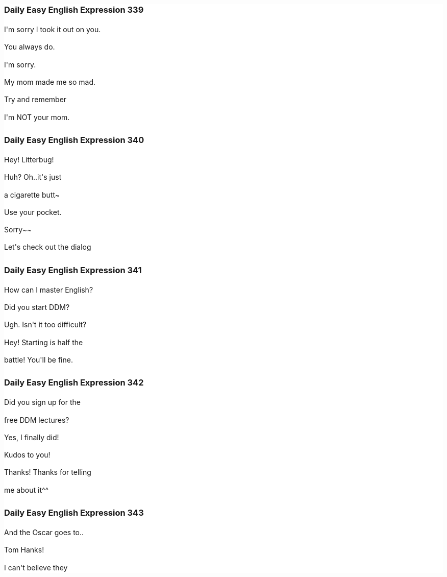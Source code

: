 ### Daily Easy English Expression  339

I'm sorry I took it out on you.

You always do.

I'm sorry.

My mom made me so mad.

Try and remember

I'm NOT your mom.

### Daily Easy English Expression  340

Hey! Litterbug!

Huh? Oh..it's just

a cigarette butt~

Use your pocket.

Sorry~~

Let's check out the dialog

### Daily Easy English Expression  341

How can I master English?

Did you start DDM?

Ugh. Isn't it too difficult?

Hey! Starting is half the

battle! You'll be fine.

### Daily Easy English Expression  342

Did you sign up for the

free DDM lectures?

Yes, I finally did!

Kudos to you!

Thanks! Thanks for telling

me about it^^

### Daily Easy English Expression  343

And the Oscar goes to..

Tom Hanks!

I can't believe they

